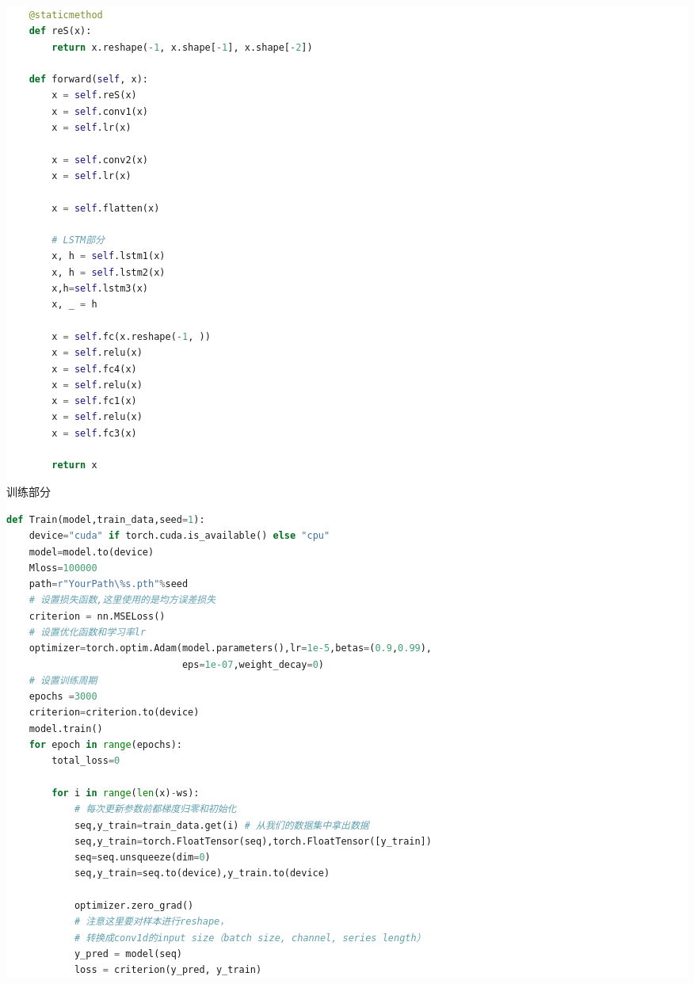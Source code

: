 ```python
    @staticmethod
    def reS(x):
        return x.reshape(-1, x.shape[-1], x.shape[-2])

    def forward(self, x):
        x = self.reS(x)
        x = self.conv1(x) 
        x = self.lr(x)

        x = self.conv2(x) 
        x = self.lr(x)

        x = self.flatten(x)

        # LSTM部分
        x, h = self.lstm1(x)
        x, h = self.lstm2(x)
        x,h=self.lstm3(x)
        x, _ = h

        x = self.fc(x.reshape(-1, ))
        x = self.relu(x)
        x = self.fc4(x)
        x = self.relu(x)
        x = self.fc1(x)
        x = self.relu(x)
        x = self.fc3(x)

        return x

```

训练部分

```python
def Train(model,train_data,seed=1):
    device="cuda" if torch.cuda.is_available() else "cpu"
    model=model.to(device)
    Mloss=100000
    path=r"YourPath\%s.pth"%seed
    # 设置损失函数,这里使用的是均方误差损失
    criterion = nn.MSELoss()
    # 设置优化函数和学习率lr
    optimizer=torch.optim.Adam(model.parameters(),lr=1e-5,betas=(0.9,0.99),
                               eps=1e-07,weight_decay=0)
    # 设置训练周期
    epochs =3000
    criterion=criterion.to(device)
    model.train()
    for epoch in range(epochs):
        total_loss=0

        for i in range(len(x)-ws):
            # 每次更新参数前都梯度归零和初始化
            seq,y_train=train_data.get(i) # 从我们的数据集中拿出数据
            seq,y_train=torch.FloatTensor(seq),torch.FloatTensor([y_train])
            seq=seq.unsqueeze(dim=0)
            seq,y_train=seq.to(device),y_train.to(device)

            optimizer.zero_grad()
            # 注意这里要对样本进行reshape，
            # 转换成conv1d的input size（batch size, channel, series length）
            y_pred = model(seq)
            loss = criterion(y_pred, y_train)
```